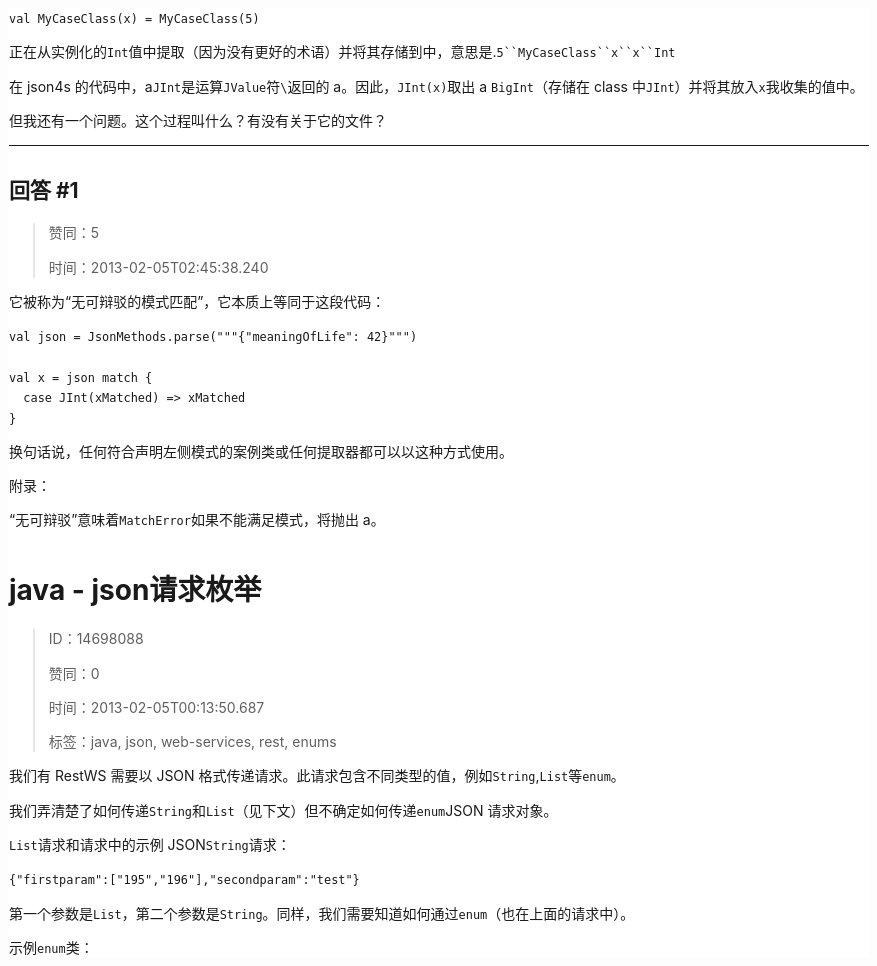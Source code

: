 ```
val MyCaseClass(x) = MyCaseClass(5) 
```

正在从实例化的`Int`值中提取（因为没有更好的术语）并将其存储到中，意思是.`5``MyCaseClass``x``x``Int`

在 json4s 的代码中，a`JInt`是运算`JValue`符`\`返回的 a。因此，`JInt(x)`取出 a `BigInt`（存储在 class 中`JInt`）并将其放入`x`我收集的值中。

但我还有一个问题。这个过程叫什么？有没有关于它的文件？

* * *

## 回答 #1

> 赞同：5
> 
> 时间：2013-02-05T02:45:38.240

它被称为“无可辩驳的模式匹配”，它本质上等同于这段代码：

```
val json = JsonMethods.parse("""{"meaningOfLife": 42}""")

val x = json match {
  case JInt(xMatched) => xMatched
} 
```

换句话说，任何符合声明左侧模式的案例类或任何提取器都可以以这种方式使用。

附录：

“无可辩驳”意味着`MatchError`如果不能满足模式，将抛出 a。

# java - json请求枚举

> ID：14698088
> 
> 赞同：0
> 
> 时间：2013-02-05T00:13:50.687
> 
> 标签：java, json, web-services, rest, enums

我们有 RestWS 需要以 JSON 格式传递请求。此请求包含不同类型的值，例如`String`,`List`等`enum`。

我们弄清楚了如何传递`String`和`List`（见下文）但不确定如何传递`enum`JSON 请求对象。

`List`请求和请求中的示例 JSON`String`请求：

```
{"firstparam":["195","196"],"secondparam":"test"} 
```

第一个参数是`List`，第二个参数是`String`。同样，我们需要知道如何通过`enum`（也在上面的请求中）。

示例`enum`类：
